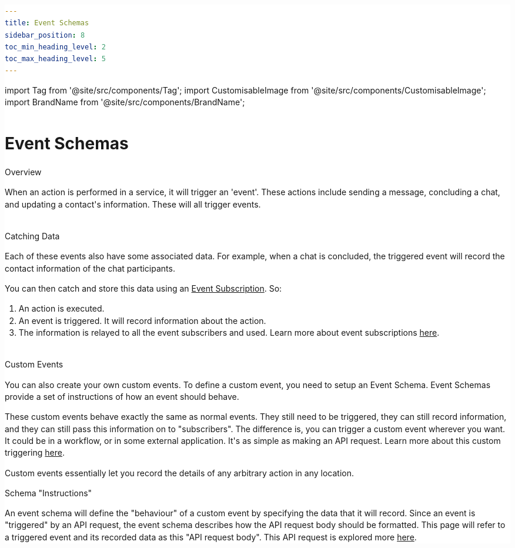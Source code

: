 ```yaml
---
title: Event Schemas
sidebar_position: 8
toc_min_heading_level: 2
toc_max_heading_level: 5
---
```


import Tag from '@site/src/components/Tag';
import CustomisableImage from '@site/src/components/CustomisableImage';
import BrandName from '@site/src/components/BrandName';

# Event Schemas

<div className="dubheader">Overview</div>

When an action is performed in a <BrandName type="name"/> service, it will trigger an 'event'. These actions include sending a message, concluding a chat, and updating a contact's information. These will all trigger events. 

<br/>

<div className="dubheader">Catching Data</div>

Each of these events also have some associated data. For example, when a chat is concluded, the triggered event will record the contact information of the chat participants.

You can then catch and store this data using an [Event Subscription](./event-subscriptions). So:
1. An action is executed. 
2. An event is triggered. It will record information about the action.
3. The information is relayed to all the event subscribers and used. Learn more about event subscriptions [here](./event-subscriptions).

<br/>

<div className="dubheader">Custom Events</div>

You can also create your own custom events. To define a custom event, you need to setup an Event Schema. Event Schemas provide a set of instructions of how an event should behave. 

These custom events behave exactly the same as normal events. They still need to be triggered, they can still record information, and they can still pass this information on to "subscribers". The difference is, you can trigger a custom event wherever you want. It could be in a workflow, or in some external application. It's as simple as making an API request. Learn more about this custom triggering [here](#triggering-an-event).

Custom events essentially let you record the details of any arbitrary action in any location. 

<div className="dubheader">Schema "Instructions"</div>

An event schema will define the "behaviour" of a custom event by specifying the data that it will record. Since an event is "triggered" by an API request, the event schema describes how the API request body should be formatted. This page will refer to a triggered event and its recorded data as this "API request body". This API request is explored more [here](#triggering-an-event).

